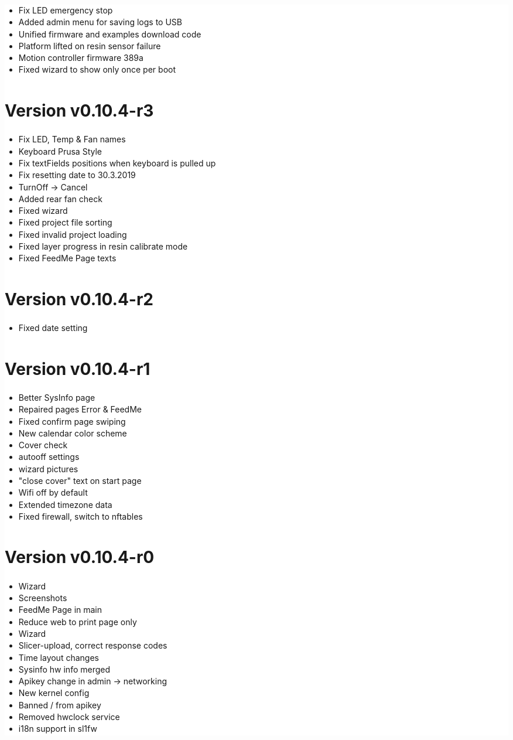 - Fix LED emergency stop
- Added admin menu for saving logs to USB
- Unified firmware and examples download code
- Platform lifted on resin sensor failure
- Motion controller firmware 389a
- Fixed wizard to show only once per boot

# Version v0.10.4-r3
- Fix LED, Temp & Fan names
- Keyboard Prusa Style
- Fix textFields positions when keyboard is pulled up
- Fix resetting date to 30.3.2019
- TurnOff -> Cancel
- Added rear fan check
- Fixed wizard
- Fixed project file sorting
- Fixed invalid project loading
- Fixed layer progress in resin calibrate mode
- Fixed FeedMe Page texts

# Version v0.10.4-r2
- Fixed date setting

# Version v0.10.4-r1
- Better SysInfo page
- Repaired pages Error & FeedMe
- Fixed confirm page swiping
- New calendar color scheme
- Cover check
- autooff settings
- wizard pictures
- "close cover" text on start page
- Wifi off by default
- Extended timezone data
- Fixed firewall, switch to nftables

# Version v0.10.4-r0
- Wizard
- Screenshots
- FeedMe Page in main
- Reduce web to print page only
- Wizard
- Slicer-upload, correct response codes
- Time layout changes
- Sysinfo hw info merged
- Apikey change in  admin -> networking
- New kernel config
- Banned \/ from apikey
- Removed hwclock service
- i18n support in sl1fw
